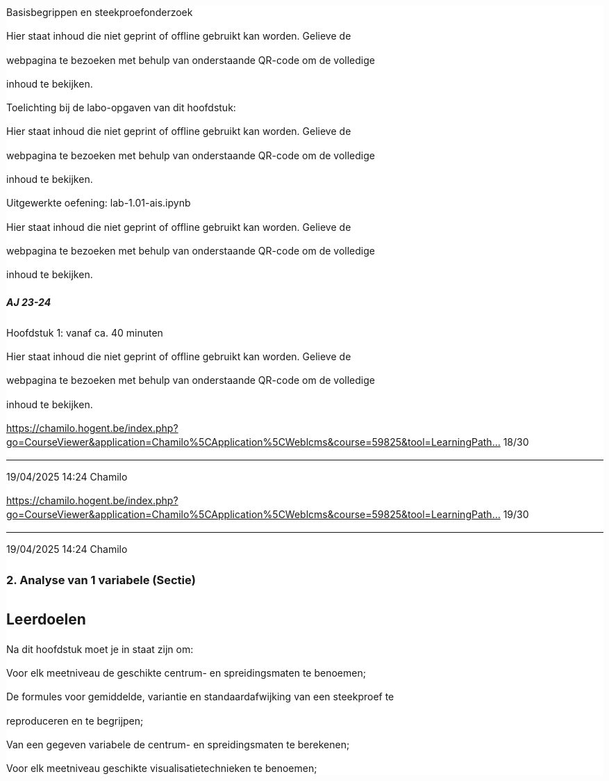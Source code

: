 Basisbegrippen en steekproefonderzoek

Hier staat inhoud die niet geprint of offline gebruikt kan worden. Gelieve de

webpagina te bezoeken met behulp van onderstaande QR-code om de volledige

inhoud te bekijken.

Toelichting bij de labo-opgaven van dit hoofdstuk:

Hier staat inhoud die niet geprint of offline gebruikt kan worden. Gelieve de

webpagina te bezoeken met behulp van onderstaande QR-code om de volledige

inhoud te bekijken.

Uitgewerkte oefening: lab-1.01-ais.ipynb

Hier staat inhoud die niet geprint of offline gebruikt kan worden. Gelieve de

webpagina te bezoeken met behulp van onderstaande QR-code om de volledige

inhoud te bekijken.
##### **AJ 23-24**

Hoofdstuk 1: vanaf ca. 40 minuten

Hier staat inhoud die niet geprint of offline gebruikt kan worden. Gelieve de

webpagina te bezoeken met behulp van onderstaande QR-code om de volledige

inhoud te bekijken.

https://chamilo.hogent.be/index.php?go=CourseViewer&application=Chamilo%5CApplication%5CWeblcms&course=59825&tool=LearningPath… 18/30


-----

19/04/2025 14:24 Chamilo

https://chamilo.hogent.be/index.php?go=CourseViewer&application=Chamilo%5CApplication%5CWeblcms&course=59825&tool=LearningPath… 19/30


-----

19/04/2025 14:24 Chamilo
### 2. Analyse van 1 variabele (Sectie)
## **Leerdoelen**

Na dit hoofdstuk moet je in staat zijn om:

Voor elk meetniveau de geschikte centrum- en spreidingsmaten te benoemen;

De formules voor gemiddelde, variantie en standaardafwijking van een steekproef te

reproduceren en te begrijpen;

Van een gegeven variabele de centrum- en spreidingsmaten te berekenen;

Voor elk meetniveau geschikte visualisatietechnieken te benoemen;
